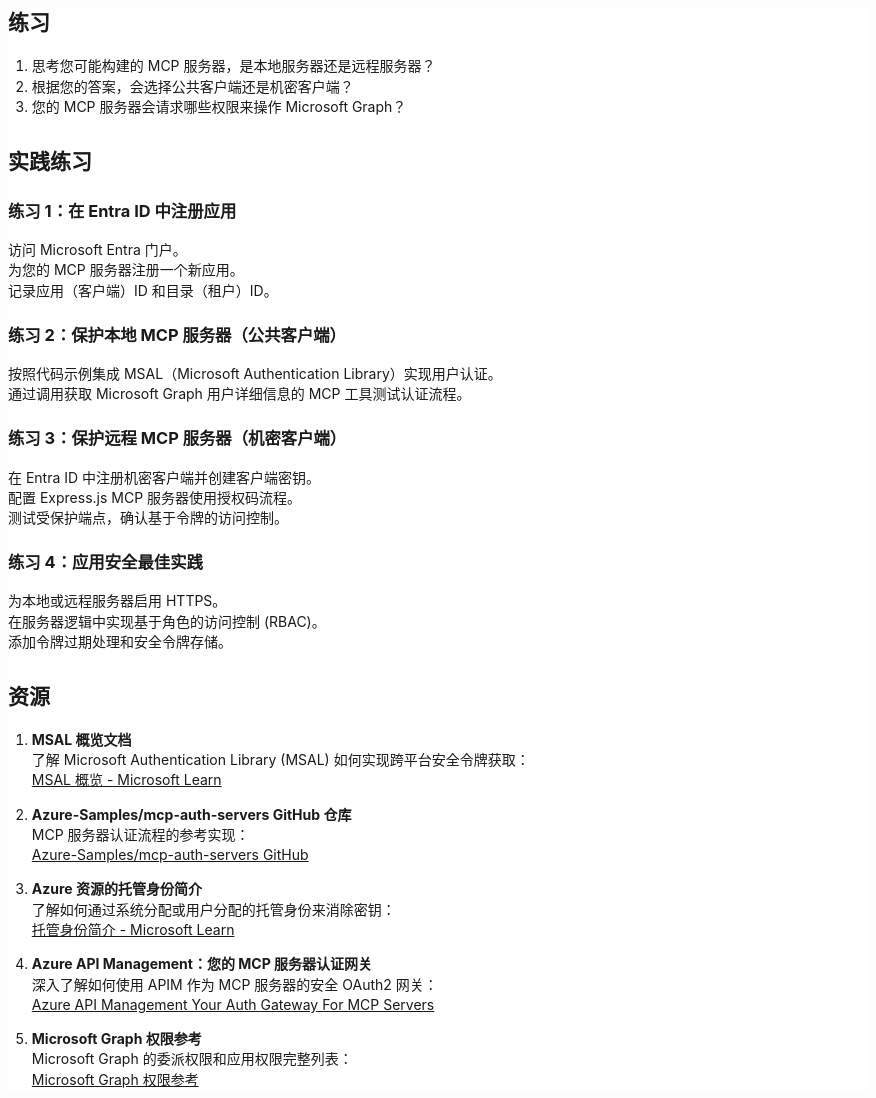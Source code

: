 ## 练习

1. 思考您可能构建的 MCP 服务器，是本地服务器还是远程服务器？  
2. 根据您的答案，会选择公共客户端还是机密客户端？  
3. 您的 MCP 服务器会请求哪些权限来操作 Microsoft Graph？

## 实践练习

### 练习 1：在 Entra ID 中注册应用  
访问 Microsoft Entra 门户。  
为您的 MCP 服务器注册一个新应用。  
记录应用（客户端）ID 和目录（租户）ID。

### 练习 2：保护本地 MCP 服务器（公共客户端）  
按照代码示例集成 MSAL（Microsoft Authentication Library）实现用户认证。  
通过调用获取 Microsoft Graph 用户详细信息的 MCP 工具测试认证流程。

### 练习 3：保护远程 MCP 服务器（机密客户端）  
在 Entra ID 中注册机密客户端并创建客户端密钥。  
配置 Express.js MCP 服务器使用授权码流程。  
测试受保护端点，确认基于令牌的访问控制。

### 练习 4：应用安全最佳实践  
为本地或远程服务器启用 HTTPS。  
在服务器逻辑中实现基于角色的访问控制 (RBAC)。  
添加令牌过期处理和安全令牌存储。

## 资源

1. **MSAL 概览文档**  
   了解 Microsoft Authentication Library (MSAL) 如何实现跨平台安全令牌获取：  
   [MSAL 概览 - Microsoft Learn](https://learn.microsoft.com/en-gb/entra/msal/overview)

2. **Azure-Samples/mcp-auth-servers GitHub 仓库**  
   MCP 服务器认证流程的参考实现：  
   [Azure-Samples/mcp-auth-servers GitHub](https://github.com/Azure-Samples/mcp-auth-servers)

3. **Azure 资源的托管身份简介**  
   了解如何通过系统分配或用户分配的托管身份来消除密钥：  
   [托管身份简介 - Microsoft Learn](https://learn.microsoft.com/en-us/entra/identity/managed-identities-azure-resources/)

4. **Azure API Management：您的 MCP 服务器认证网关**  
   深入了解如何使用 APIM 作为 MCP 服务器的安全 OAuth2 网关：  
   [Azure API Management Your Auth Gateway For MCP Servers](https://techcommunity.microsoft.com/blog/integrationsonazureblog/azure-api-management-your-auth-gateway-for-mcp-servers/4402690)

5. **Microsoft Graph 权限参考**  
   Microsoft Graph 的委派权限和应用权限完整列表：  
   [Microsoft Graph 权限参考](https://learn.microsoft.com/zh-tw/graph/permissions-reference)
